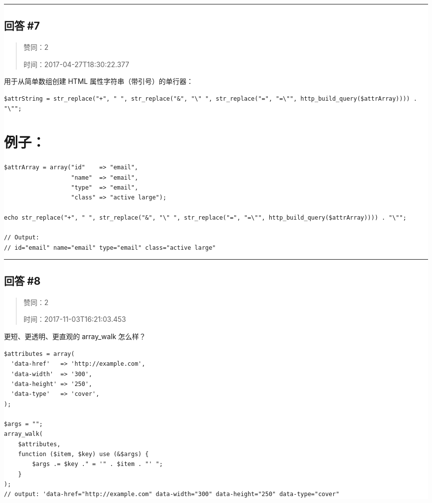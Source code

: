 * * *

## 回答 #7

> 赞同：2
> 
> 时间：2017-04-27T18:30:22.377

用于从简单数组创建 HTML 属性字符串（带引号）的单行器：

```
$attrString = str_replace("+", " ", str_replace("&", "\" ", str_replace("=", "=\"", http_build_query($attrArray)))) . "\""; 
```

# 例子：

```
$attrArray = array("id"    => "email", 
                   "name"  => "email",
                   "type"  => "email",
                   "class" => "active large");

echo str_replace("+", " ", str_replace("&", "\" ", str_replace("=", "=\"", http_build_query($attrArray)))) . "\"";

// Output:
// id="email" name="email" type="email" class="active large" 
```

* * *

## 回答 #8

> 赞同：2
> 
> 时间：2017-11-03T16:21:03.453

更短、更透明、更直观的 array_walk 怎么样？

```
$attributes = array(
  'data-href'   => 'http://example.com',
  'data-width'  => '300',
  'data-height' => '250',
  'data-type'   => 'cover',
);

$args = "";
array_walk(
    $attributes, 
    function ($item, $key) use (&$args) {
        $args .= $key ." = '" . $item . "' ";  
    }
);
// output: 'data-href="http://example.com" data-width="300" data-height="250" data-type="cover" 
```
